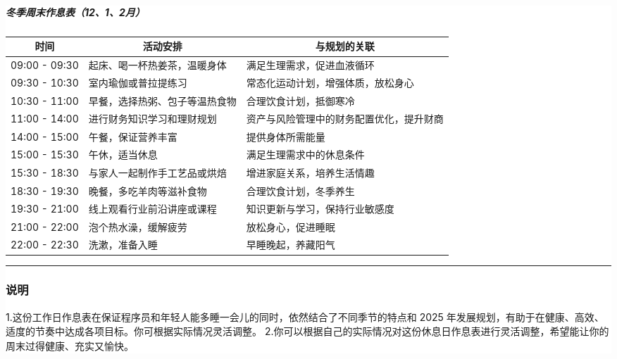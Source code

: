 ##### 冬季周末作息表（12、1、2月） 
| 时间            | 活动安排            | 与规划的关联               |
| ------------- | --------------- | -------------------- |
| 09:00 - 09:30 | 起床、喝一杯热姜茶，温暖身体  | 满足生理需求，促进血液循环        |
| 09:30 - 10:30 | 室内瑜伽或普拉提练习      | 常态化运动计划，增强体质，放松身心    |
| 10:30 - 11:00 | 早餐，选择热粥、包子等温热食物 | 合理饮食计划，抵御寒冷          |
| 11:00 - 14:00 | 进行财务知识学习和理财规划   | 资产与风险管理中的财务配置优化，提升财商 |
| 14:00 - 15:00 | 午餐，保证营养丰富       | 提供身体所需能量             |
| 15:00 - 15:30 | 午休，适当休息         | 满足生理需求中的休息条件         |
| 15:30 - 18:30 | 与家人一起制作手工艺品或烘焙  | 增进家庭关系，培养生活情趣        |
| 18:30 - 19:30 | 晚餐，多吃羊肉等滋补食物    | 合理饮食计划，冬季养生          |
| 19:30 - 21:00 | 线上观看行业前沿讲座或课程   | 知识更新与学习，保持行业敏感度      |
| 21:00 - 22:00 | 泡个热水澡，缓解疲劳      | 放松身心，促进睡眠            |
| 22:00 - 22:30 | 洗漱，准备入睡         | 早睡晚起，养藏阳气            |

---
### 说明
1.这份工作日作息表在保证程序员和年轻人能多睡一会儿的同时，依然结合了不同季节的特点和 2025 年发展规划，有助于在健康、高效、适度的节奏中达成各项目标。你可根据实际情况灵活调整。
2.你可以根据自己的实际情况对这份休息日作息表进行灵活调整，希望能让你的周末过得健康、充实又愉快。
